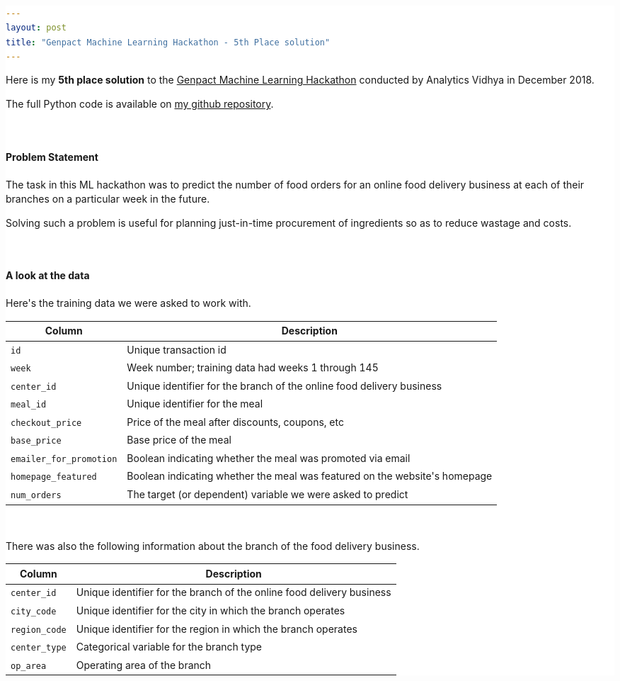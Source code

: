 ```yaml
---
layout: post
title: "Genpact Machine Learning Hackathon - 5th Place solution"
---
```


Here is my __5th place solution__ to the 
[Genpact Machine Learning Hackathon](https://datahack.analyticsvidhya.com/contest/genpact-machine-learning-hackathon/pvt_lb)
conducted by Analytics Vidhya in December 2018.

The full Python code is available on [my github repository](https://github.com/varunbpatil/ML-Hackathon/tree/master/Genpact_ML_Hackathon_Dec_2018).

<br/>

#### Problem Statement

The task in this ML hackathon was to predict the number of food orders for an
online food delivery business at each of their branches on a particular week in the future.


Solving such a problem is useful for planning just-in-time procurement of ingredients
so as to reduce wastage and costs.

<br/>

#### A look at the data

Here's the training data we were asked to work with.

| Column | Description |
| ------ | ----------- |
| `id` | Unique transaction id |
| `week` | Week number; training data had weeks 1 through 145 |
| `center_id` | Unique identifier for the branch of the online food delivery business |
| `meal_id` | Unique identifier for the meal |
| `checkout_price` | Price of the meal after discounts, coupons, etc |
| `base_price` | Base price of the meal |
| `emailer_for_promotion` | Boolean indicating whether the meal was promoted via email |
| `homepage_featured` | Boolean indicating whether the meal was featured on the website's homepage |
| `num_orders` | The target (or dependent) variable we were asked to predict |


<br/>

There was also the following information about the branch of the food delivery business.

| Column | Description |
| ------ | ----------- |
| `center_id` | Unique identifier for the branch of the online food delivery business |
| `city_code` | Unique identifier for the city in which the branch operates |
| `region_code` | Unique identifier for the region in which the branch operates |
| `center_type` | Categorical variable for the branch type |
| `op_area` | Operating area of the branch |
